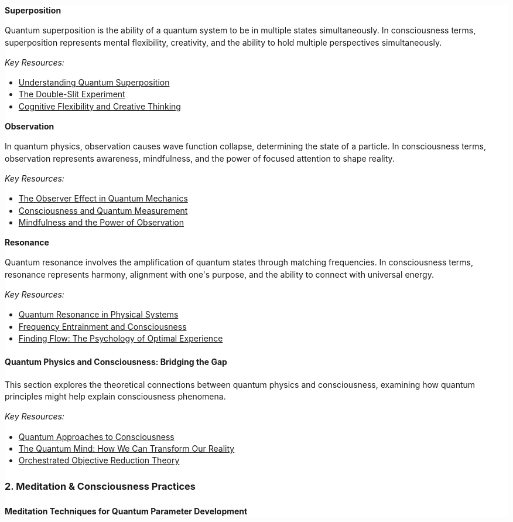 **Superposition**

Quantum superposition is the ability of a quantum system to be in multiple states simultaneously. In consciousness terms, superposition represents mental flexibility, creativity, and the ability to hold multiple perspectives simultaneously.

*Key Resources:*
- [Understanding Quantum Superposition](https://www.scientificamerican.com/article/quantum-physics-may-be-even-spookier-than-you-think/)
- [The Double-Slit Experiment](https://plus.maths.org/content/physics-minute-double-slit-experiment-0)
- [Cognitive Flexibility and Creative Thinking](https://www.ncbi.nlm.nih.gov/pmc/articles/PMC5836058/)

**Observation**

In quantum physics, observation causes wave function collapse, determining the state of a particle. In consciousness terms, observation represents awareness, mindfulness, and the power of focused attention to shape reality.

*Key Resources:*
- [The Observer Effect in Quantum Mechanics](https://www.scientificamerican.com/article/the-quantum-fact-checker/)
- [Consciousness and Quantum Measurement](https://plato.stanford.edu/entries/qt-consciousness/)
- [Mindfulness and the Power of Observation](https://www.mindful.org/how-the-brain-changes-when-you-meditate/)

**Resonance**

Quantum resonance involves the amplification of quantum states through matching frequencies. In consciousness terms, resonance represents harmony, alignment with one's purpose, and the ability to connect with universal energy.

*Key Resources:*
- [Quantum Resonance in Physical Systems](https://www.nature.com/subjects/resonance)
- [Frequency Entrainment and Consciousness](https://www.frontiersin.org/articles/10.3389/fnhum.2017.00423/full)
- [Finding Flow: The Psychology of Optimal Experience](https://www.psychologytoday.com/us/blog/the-playing-field/201402/flow-states-and-creativity)

#### Quantum Physics and Consciousness: Bridging the Gap

This section explores the theoretical connections between quantum physics and consciousness, examining how quantum principles might help explain consciousness phenomena.

*Key Resources:*
- [Quantum Approaches to Consciousness](https://plato.stanford.edu/entries/qt-consciousness/)
- [The Quantum Mind: How We Can Transform Our Reality](https://www.sciencedirect.com/science/article/abs/pii/S1053810017303604)
- [Orchestrated Objective Reduction Theory](https://www.sciencedirect.com/science/article/abs/pii/S1571064513001188)

### 2. Meditation & Consciousness Practices

#### Meditation Techniques for Quantum Parameter Development
